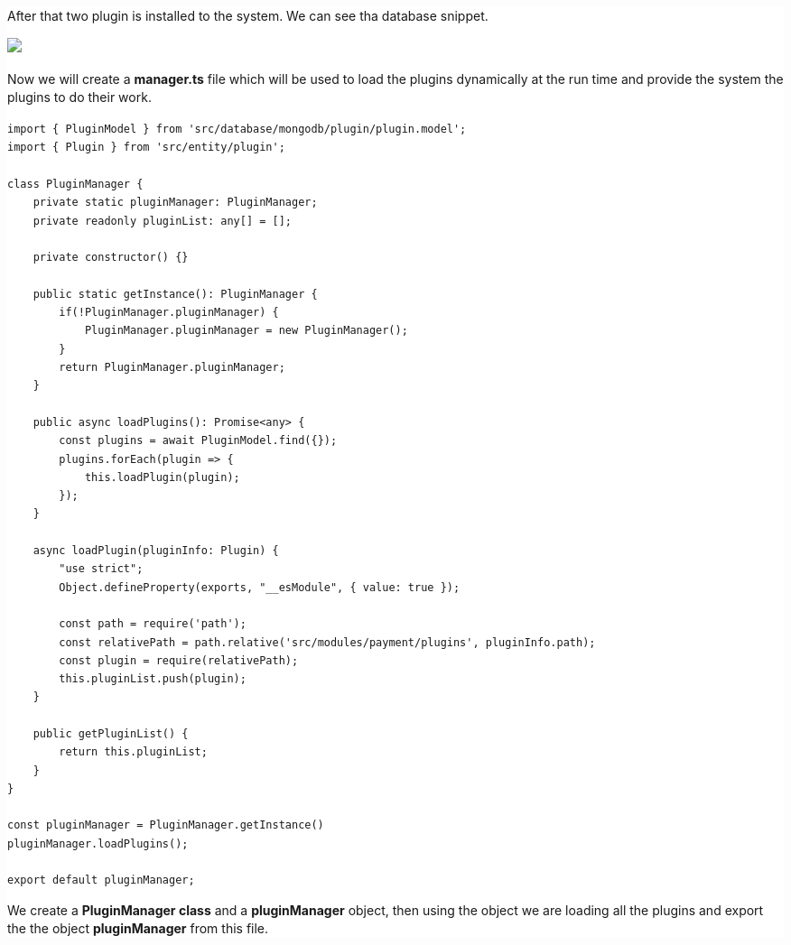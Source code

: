 After that two plugin is installed to the system. We can see tha database snippet.

![](https://lh3.googleusercontent.com/4PZ8f7uoetWyGu7dQ47nMPEhraUsp7pNSPVLDp-D1JI1uIJmiNDiICDkshwCNHuY_XGxZQ6O3n5chwbO1NkXB1v8va4iEXvRc2HGVkI1_UYT0Ok1e602dYg47T9ACvYGgI2ZajgkJ58ELwIuiyyatUXKfrk8voj94Irw3CPS8ySxt4Kz38mpepcujTTVNoeFVY0CAVSzutCJeyQpGCz7sSgFersiMwHxdNj1LC7JYoHyEwOcZqBwFVGpfz7Fw_egMHEKloiFYxNGGrtvKYCrHGIOxUINCPhhcRjoo-ZUtnuA--z98fA9KtRnYcRRIq1B-V5lw4Ncih8zyAnuPMa-eqTZWaQ_Jvl2C6svJjCPL0nXu60G6nmVk8AsrS17ODsb1Jq-8H3fB1PvUINxGikde_8kVDPEu5yKCTu2tpt9wc4nfcsDM2k5W0_i9X01L0WpDy-_cADCw2QGMVLzCMGndBjuIaIoIJrtrllZUqA79x8q78MBRXosRUqtrFr_pmoQZLGzRWU5WJRRIuMfLqi9_3O4xUBkQ3Jo6AQ_Rjswms2d7ScKpaJupAAtQ6eqbc7IEDFj3tZfMeUZs2er6y_tDXDTOeUww_YlE14Zxsnu_oXAxlcp7PoUSL4wcfgI1Hp-OSZ9rA3rOdQMJ8uvddvwHKaMv4fWrQ7smJNJubzfFd15AOekyF6Y_dx5LJ9sFWRtFp69c-E762MA1frkr4Qa-GlThMPRNvMEjlpgilMPozeS7yiJMB6ftgj0XQBk5g=w858-h736-no?authuser=0)

Now we will create a **manager.ts** file which will be used to load the plugins dynamically at the run time and provide the system the plugins to do their work.
```
import { PluginModel } from 'src/database/mongodb/plugin/plugin.model';
import { Plugin } from 'src/entity/plugin';

class PluginManager {
    private static pluginManager: PluginManager;
    private readonly pluginList: any[] = [];

    private constructor() {}

    public static getInstance(): PluginManager {
        if(!PluginManager.pluginManager) {
            PluginManager.pluginManager = new PluginManager();
        }
        return PluginManager.pluginManager;
    }

    public async loadPlugins(): Promise<any> {
        const plugins = await PluginModel.find({});
        plugins.forEach(plugin => {
            this.loadPlugin(plugin);
        });
    }

    async loadPlugin(pluginInfo: Plugin) {
        "use strict";
        Object.defineProperty(exports, "__esModule", { value: true });

        const path = require('path');
        const relativePath = path.relative('src/modules/payment/plugins', pluginInfo.path);
        const plugin = require(relativePath);
        this.pluginList.push(plugin);
    }

    public getPluginList() {
        return this.pluginList;
    }
}

const pluginManager = PluginManager.getInstance()
pluginManager.loadPlugins();

export default pluginManager;
```

We create a **PluginManager class** and a **pluginManager** object, then using the object we are loading all the plugins and export the the object **pluginManager** from this file.
